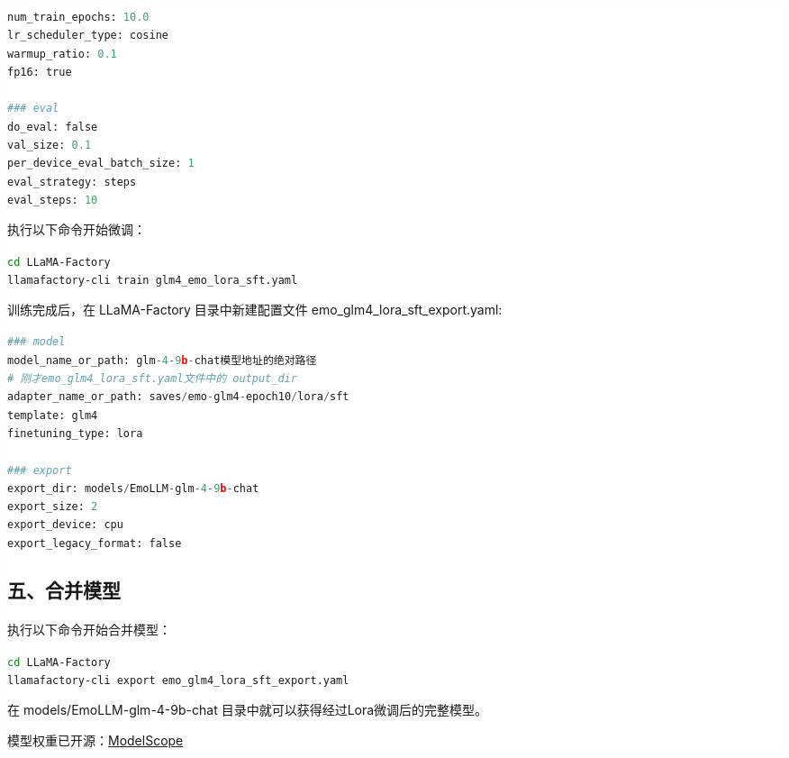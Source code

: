 ```python
num_train_epochs: 10.0
lr_scheduler_type: cosine
warmup_ratio: 0.1
fp16: true

### eval
do_eval: false
val_size: 0.1
per_device_eval_batch_size: 1
eval_strategy: steps
eval_steps: 10
```

执行以下命令开始微调：
```bash
cd LLaMA-Factory
llamafactory-cli train glm4_emo_lora_sft.yaml
```

训练完成后，在 LLaMA-Factory 目录中新建配置文件 emo_glm4_lora_sft_export.yaml:

```python
### model
model_name_or_path: glm-4-9b-chat模型地址的绝对路径
# 刚才emo_glm4_lora_sft.yaml文件中的 output_dir
adapter_name_or_path: saves/emo-glm4-epoch10/lora/sft
template: glm4
finetuning_type: lora

### export
export_dir: models/EmoLLM-glm-4-9b-chat
export_size: 2
export_device: cpu
export_legacy_format: false
```

## 五、合并模型

执行以下命令开始合并模型：
```bash
cd LLaMA-Factory
llamafactory-cli export emo_glm4_lora_sft_export.yaml
```

在 models/EmoLLM-glm-4-9b-chat 目录中就可以获得经过Lora微调后的完整模型。

模型权重已开源：[ModelScope](https://www.modelscope.cn/models/wwewwt/EmoLLM-glm-4-9b-chat/summary)